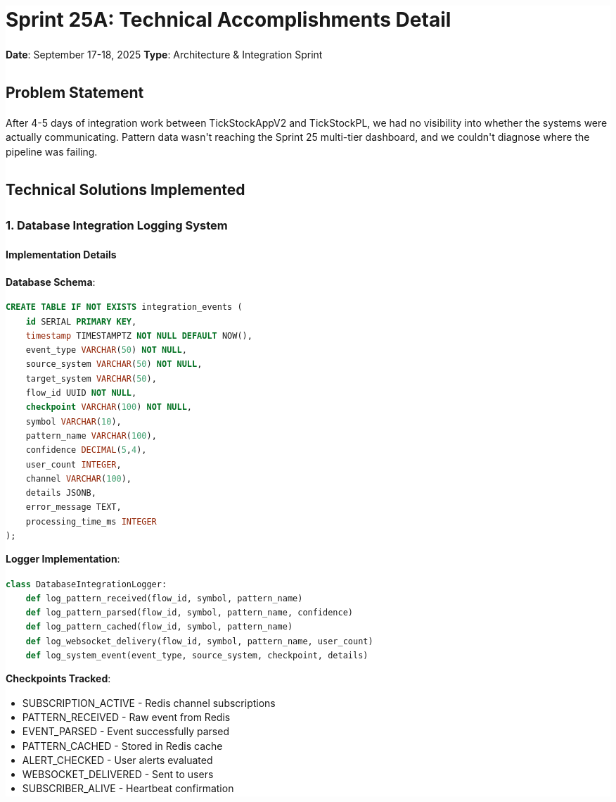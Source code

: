 # Sprint 25A: Technical Accomplishments Detail

**Date**: September 17-18, 2025
**Type**: Architecture & Integration Sprint

## Problem Statement

After 4-5 days of integration work between TickStockAppV2 and TickStockPL, we had no visibility into whether the systems were actually communicating. Pattern data wasn't reaching the Sprint 25 multi-tier dashboard, and we couldn't diagnose where the pipeline was failing.

## Technical Solutions Implemented

### 1. Database Integration Logging System

#### Implementation Details

**Database Schema**:
```sql
CREATE TABLE IF NOT EXISTS integration_events (
    id SERIAL PRIMARY KEY,
    timestamp TIMESTAMPTZ NOT NULL DEFAULT NOW(),
    event_type VARCHAR(50) NOT NULL,
    source_system VARCHAR(50) NOT NULL,
    target_system VARCHAR(50),
    flow_id UUID NOT NULL,
    checkpoint VARCHAR(100) NOT NULL,
    symbol VARCHAR(10),
    pattern_name VARCHAR(100),
    confidence DECIMAL(5,4),
    user_count INTEGER,
    channel VARCHAR(100),
    details JSONB,
    error_message TEXT,
    processing_time_ms INTEGER
);
```

**Logger Implementation**:
```python
class DatabaseIntegrationLogger:
    def log_pattern_received(flow_id, symbol, pattern_name)
    def log_pattern_parsed(flow_id, symbol, pattern_name, confidence)
    def log_pattern_cached(flow_id, symbol, pattern_name)
    def log_websocket_delivery(flow_id, symbol, pattern_name, user_count)
    def log_system_event(event_type, source_system, checkpoint, details)
```

**Checkpoints Tracked**:
- SUBSCRIPTION_ACTIVE - Redis channel subscriptions
- PATTERN_RECEIVED - Raw event from Redis
- EVENT_PARSED - Event successfully parsed
- PATTERN_CACHED - Stored in Redis cache
- ALERT_CHECKED - User alerts evaluated
- WEBSOCKET_DELIVERED - Sent to users
- SUBSCRIBER_ALIVE - Heartbeat confirmation
